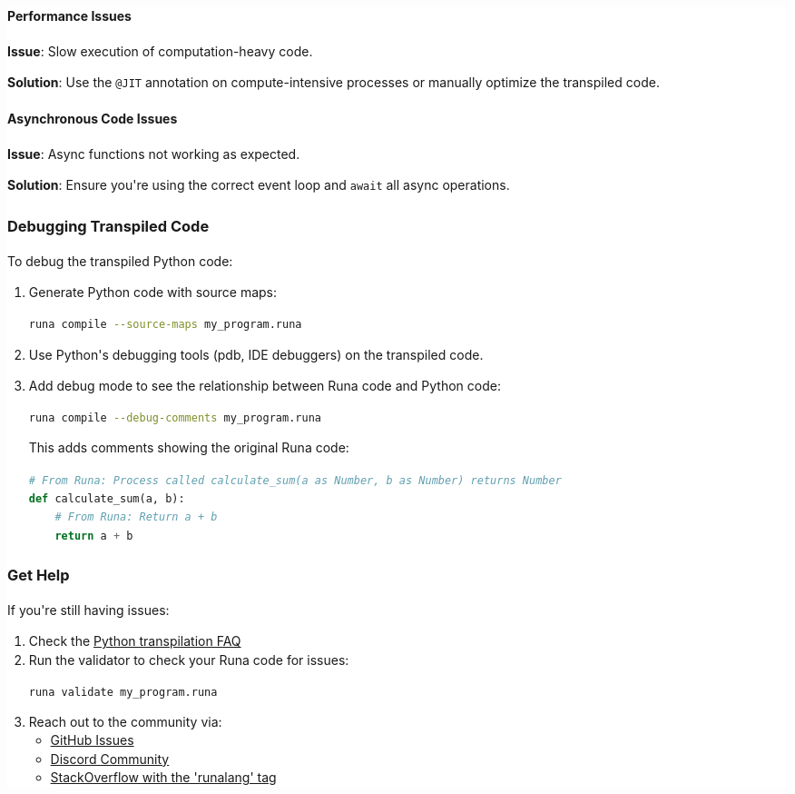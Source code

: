 #### Performance Issues

**Issue**: Slow execution of computation-heavy code.

**Solution**: Use the `@JIT` annotation on compute-intensive processes or manually optimize the transpiled code.

#### Asynchronous Code Issues

**Issue**: Async functions not working as expected.

**Solution**: Ensure you're using the correct event loop and `await` all async operations.

### Debugging Transpiled Code

To debug the transpiled Python code:

1. Generate Python code with source maps:
   ```bash
   runa compile --source-maps my_program.runa
   ```

2. Use Python's debugging tools (pdb, IDE debuggers) on the transpiled code.

3. Add debug mode to see the relationship between Runa code and Python code:
   ```bash
   runa compile --debug-comments my_program.runa
   ```

   This adds comments showing the original Runa code:
   ```python
   # From Runa: Process called calculate_sum(a as Number, b as Number) returns Number
   def calculate_sum(a, b):
       # From Runa: Return a + b
       return a + b
   ```

### Get Help

If you're still having issues:

1. Check the [Python transpilation FAQ](../FAQ/PythonTranspilation.md)
2. Run the validator to check your Runa code for issues:
   ```bash
   runa validate my_program.runa
   ```
3. Reach out to the community via:
   - [GitHub Issues](https://github.com/runalang/runa/issues)
   - [Discord Community](https://discord.gg/runalang)
   - [StackOverflow with the 'runalang' tag](https://stackoverflow.com/questions/tagged/runalang) 
